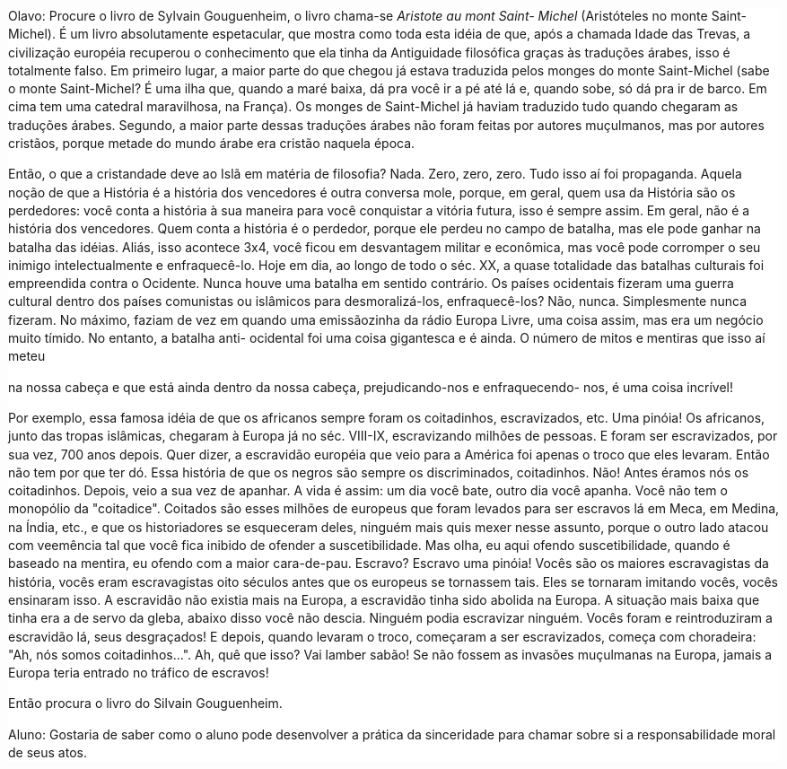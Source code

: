 Olavo: Procure o livro de Sylvain Gouguenheim, o livro chama-se *Aristote au mont Saint- Michel* (Aristóteles no monte Saint-Michel). É um livro absolutamente espetacular, que mostra como toda esta idéia de que, após a chamada Idade das Trevas, a civilização européia recuperou o conhecimento que ela tinha da Antiguidade filosófica graças às traduções árabes, isso é totalmente falso. Em primeiro lugar, a maior parte do que chegou já estava traduzida pelos monges do monte Saint-Michel (sabe o monte Saint-Michel? É uma ilha que, quando a maré baixa, dá pra você ir a pé até lá e, quando sobe, só dá pra ir de barco. Em cima tem uma catedral maravilhosa, na França). Os monges de Saint-Michel já haviam traduzido tudo quando chegaram as traduções árabes. Segundo, a maior parte dessas traduções árabes não foram feitas por autores muçulmanos, mas por autores cristãos, porque metade do mundo árabe era cristão naquela época.

Então, o que a cristandade deve ao Islã em matéria de filosofia? Nada. Zero, zero, zero. Tudo isso aí foi propaganda. Aquela noção de que a História é a história dos vencedores é outra conversa mole, porque, em geral, quem usa da História são os perdedores: você conta a história à sua maneira para você conquistar a vitória futura, isso é sempre assim. Em geral, não é a história dos vencedores. Quem conta a história é o perdedor, porque ele perdeu no campo de batalha, mas ele pode ganhar na batalha das idéias. Aliás, isso acontece 3x4, você ficou em desvantagem militar e econômica, mas você pode corromper o seu inimigo intelectualmente e enfraquecê-lo. Hoje em dia, ao longo de todo o séc. XX, a quase totalidade das batalhas culturais foi empreendida contra o Ocidente. Nunca houve uma batalha em sentido contrário. Os países ocidentais fizeram uma guerra cultural dentro dos países comunistas ou islâmicos para desmoralizá-los, enfraquecê-los? Não, nunca. Simplesmente nunca fizeram. No máximo, faziam de vez em quando uma emissãozinha da rádio Europa Livre, uma coisa assim, mas era um negócio muito tímido. No entanto, a batalha anti- ocidental foi uma coisa gigantesca e é ainda. O número de mitos e mentiras que isso aí meteu

na nossa cabeça e que está ainda dentro da nossa cabeça, prejudicando-nos e enfraquecendo- nos, é uma coisa incrível!

Por exemplo, essa famosa idéia de que os africanos sempre foram os coitadinhos, escravizados, etc. Uma pinóia! Os africanos, junto das tropas islâmicas, chegaram à Europa já no séc. VIII-IX, escravizando milhões de pessoas. E foram ser escravizados, por sua vez, 700 anos depois. Quer dizer, a escravidão européia que veio para a América foi apenas o troco que eles levaram. Então não tem por que ter dó. Essa história de que os negros são sempre os discriminados, coitadinhos. Não! Antes éramos nós os coitadinhos. Depois, veio a sua vez de apanhar. A vida é assim: um dia você bate, outro dia você apanha. Você não tem o monopólio da \"coitadice\". Coitados são esses milhões de europeus que foram levados para ser escravos lá em Meca, em Medina, na Índia, etc., e que os historiadores se esqueceram deles, ninguém mais quis mexer nesse assunto, porque o outro lado atacou com veemência tal que você fica inibido de ofender a suscetibilidade. Mas olha, eu aqui ofendo suscetibilidade, quando é baseado na mentira, eu ofendo com a maior cara-de-pau. Escravo? Escravo uma pinóia! Vocês são os maiores escravagistas da história, vocês eram escravagistas oito séculos antes que os europeus se tornassem tais. Eles se tornaram imitando vocês, vocês ensinaram isso. A escravidão não existia mais na Europa, a escravidão tinha sido abolida na Europa. A situação mais baixa que tinha era a de servo da gleba, abaixo disso você não descia. Ninguém podia escravizar ninguém. Vocês foram e reintroduziram a escravidão lá, seus desgraçados! E depois, quando levaram o troco, começaram a ser escravizados, começa com choradeira: "Ah, nós somos coitadinhos\...". Ah, quê que isso? Vai lamber sabão! Se não fossem as invasões muçulmanas na Europa, jamais a Europa teria entrado no tráfico de escravos!

Então procura o livro do Silvain Gouguenheim.

Aluno: Gostaria de saber como o aluno pode desenvolver a prática da sinceridade para chamar sobre si a responsabilidade moral de seus atos.

